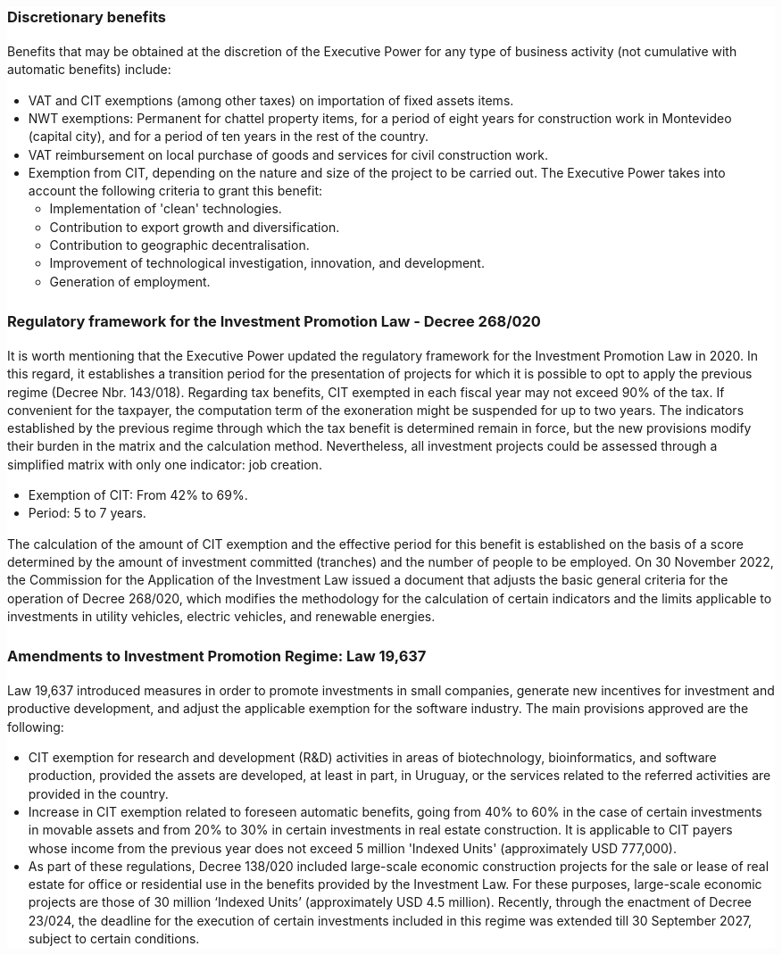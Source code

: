 
### Discretionary benefits
Benefits that may be obtained at the discretion of the Executive Power for any type of business activity (not cumulative with automatic benefits) include:
  * VAT and CIT exemptions (among other taxes) on importation of fixed assets items.
  * NWT exemptions: Permanent for chattel property items, for a period of eight years for construction work in Montevideo (capital city), and for a period of ten years in the rest of the country.
  * VAT reimbursement on local purchase of goods and services for civil construction work.
  * Exemption from CIT, depending on the nature and size of the project to be carried out. The Executive Power takes into account the following criteria to grant this benefit: 
    * Implementation of 'clean' technologies.
    * Contribution to export growth and diversification.
    * Contribution to geographic decentralisation.
    * Improvement of technological investigation, innovation, and development.
    * Generation of employment.


### Regulatory framework for the Investment Promotion Law - Decree 268/020 
It is worth mentioning that the Executive Power updated the regulatory framework for the Investment Promotion Law in 2020. In this regard, it establishes a transition period for the presentation of projects for which it is possible to opt to apply the previous regime (Decree Nbr. 143/018).
Regarding tax benefits, CIT exempted in each fiscal year may not exceed 90% of the tax. If convenient for the taxpayer, the computation term of the exoneration might be suspended for up to two years.
The indicators established by the previous regime through which the tax benefit is determined remain in force, but the new provisions modify their burden in the matrix and the calculation method.
Nevertheless, all investment projects could be assessed through a simplified matrix with only one indicator: job creation.
  * Exemption of CIT: From 42% to 69%.
  * Period: 5 to 7 years.


The calculation of the amount of CIT exemption and the effective period for this benefit is established on the basis of a score determined by the amount of investment committed (tranches) and the number of people to be employed.
On 30 November 2022, the Commission for the Application of the Investment Law issued a document that adjusts the basic general criteria for the operation of Decree 268/020, which modifies the methodology for the calculation of certain indicators and the limits applicable to investments in utility vehicles, electric vehicles, and renewable energies.
### Amendments to Investment Promotion Regime: Law 19,637
Law 19,637 introduced measures in order to promote investments in small companies, generate new incentives for investment and productive development, and adjust the applicable exemption for the software industry.
The main provisions approved are the following:
  * CIT exemption for research and development (R&D) activities in areas of biotechnology, bioinformatics, and software production, provided the assets are developed, at least in part, in Uruguay, or the services related to the referred activities are provided in the country.
  * Increase in CIT exemption related to foreseen automatic benefits, going from 40% to 60% in the case of certain investments in movable assets and from 20% to 30% in certain investments in real estate construction. It is applicable to CIT payers whose income from the previous year does not exceed 5 million 'Indexed Units' (approximately USD 777,000).
  * As part of these regulations, Decree 138/020 included large-scale economic construction projects for the sale or lease of real estate for office or residential use in the benefits provided by the Investment Law. For these purposes, large-scale economic projects are those of 30 million ‘Indexed Units’ (approximately USD 4.5 million). Recently, through the enactment of Decree 23/024, the deadline for the execution of certain investments included in this regime was extended till 30 September 2027, subject to certain conditions.
